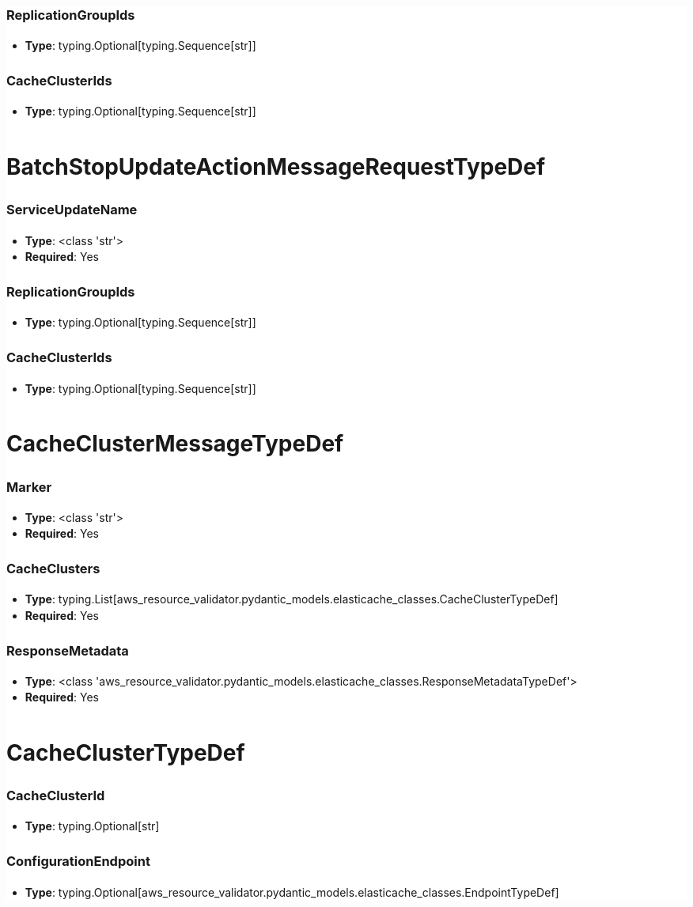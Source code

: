 ### ReplicationGroupIds
- **Type**: typing.Optional[typing.Sequence[str]]

### CacheClusterIds
- **Type**: typing.Optional[typing.Sequence[str]]


# BatchStopUpdateActionMessageRequestTypeDef

### ServiceUpdateName
- **Type**: <class 'str'>
- **Required**: Yes

### ReplicationGroupIds
- **Type**: typing.Optional[typing.Sequence[str]]

### CacheClusterIds
- **Type**: typing.Optional[typing.Sequence[str]]


# CacheClusterMessageTypeDef

### Marker
- **Type**: <class 'str'>
- **Required**: Yes

### CacheClusters
- **Type**: typing.List[aws_resource_validator.pydantic_models.elasticache_classes.CacheClusterTypeDef]
- **Required**: Yes

### ResponseMetadata
- **Type**: <class 'aws_resource_validator.pydantic_models.elasticache_classes.ResponseMetadataTypeDef'>
- **Required**: Yes


# CacheClusterTypeDef

### CacheClusterId
- **Type**: typing.Optional[str]

### ConfigurationEndpoint
- **Type**: typing.Optional[aws_resource_validator.pydantic_models.elasticache_classes.EndpointTypeDef]
